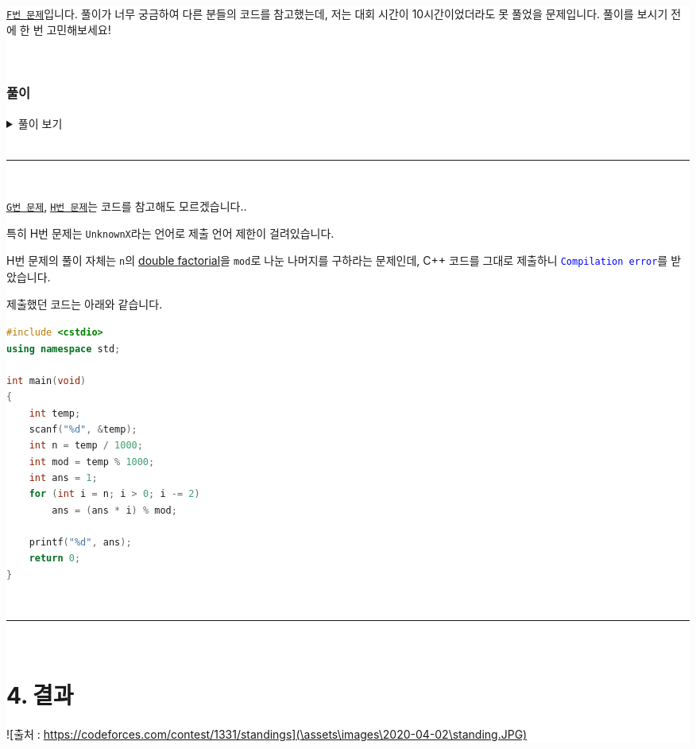 [`F번 문제`](https://codeforces.com/contest/1331/problem/F)입니다. 풀이가 너무 궁금하여 다른 분들의 코드를 참고했는데, 저는 대회 시간이 10시간이었더라도 못 풀었을 문제입니다. 풀이를 보시기 전에 한 번 고민해보세요!

<br />

### 풀이

<details><summary>풀이 보기</summary></details>

<br />

---

<br />

[`G번 문제`](https://codeforces.com/contest/1331/problem/G), [`H번 문제`](https://codeforces.com/contest/1331/problem/H)는 코드를 참고해도 모르겠습니다..

특히 H번 문제는 `UnknownX`라는 언어로 제출 언어 제한이 걸려있습니다.

H번 문제의 풀이 자체는 `n`의 [double factorial](https://en.wikipedia.org/wiki/Double_factorial)을 `mod`로 나눈 나머지를 구하라는 문제인데, C++ 코드를 그대로 제출하니 <span style="color:blue">`Compilation error`</span>를 받았습니다.

제출했던 코드는 아래와 같습니다.

```c++
#include <cstdio>
using namespace std;
 
int main(void)
{
    int temp;
    scanf("%d", &temp);
    int n = temp / 1000;
    int mod = temp % 1000;
    int ans = 1;
    for (int i = n; i > 0; i -= 2)
        ans = (ans * i) % mod;
    
    printf("%d", ans);
    return 0;
}
```

<br />

---

<br />

# 4. 결과

![출처 : https://codeforces.com/contest/1331/standings](\assets\images\2020-04-02\standing.JPG)
